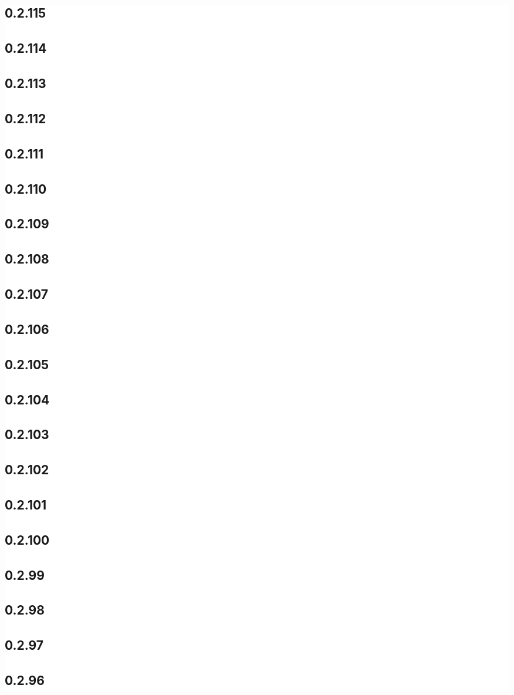 ## 0.2.115

## 0.2.114

## 0.2.113

## 0.2.112

## 0.2.111

## 0.2.110

## 0.2.109

## 0.2.108

## 0.2.107

## 0.2.106

## 0.2.105

## 0.2.104

## 0.2.103

## 0.2.102

## 0.2.101

## 0.2.100

## 0.2.99

## 0.2.98

## 0.2.97

## 0.2.96
